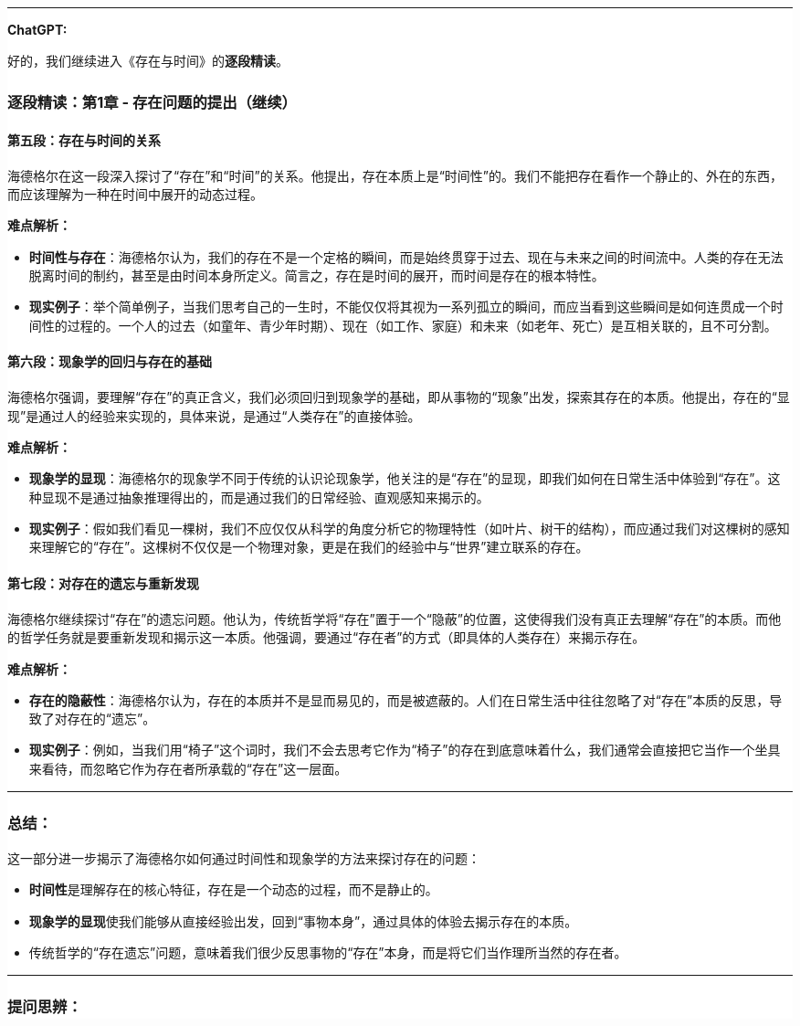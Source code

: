 * * *

**ChatGPT:**

好的，我们继续进入《存在与时间》的**逐段精读**。

### 逐段精读：**第1章 - 存在问题的提出**（继续）

#### **第五段：存在与时间的关系**

海德格尔在这一段深入探讨了“存在”和“时间”的关系。他提出，存在本质上是“时间性”的。我们不能把存在看作一个静止的、外在的东西，而应该理解为一种在时间中展开的动态过程。

**难点解析：**

* **时间性与存在**：海德格尔认为，我们的存在不是一个定格的瞬间，而是始终贯穿于过去、现在与未来之间的时间流中。人类的存在无法脱离时间的制约，甚至是由时间本身所定义。简言之，存在是时间的展开，而时间是存在的根本特性。
  
* **现实例子**：举个简单例子，当我们思考自己的一生时，不能仅仅将其视为一系列孤立的瞬间，而应当看到这些瞬间是如何连贯成一个时间性的过程的。一个人的过去（如童年、青少年时期）、现在（如工作、家庭）和未来（如老年、死亡）是互相关联的，且不可分割。
  

#### **第六段：现象学的回归与存在的基础**

海德格尔强调，要理解“存在”的真正含义，我们必须回归到现象学的基础，即从事物的“现象”出发，探索其存在的本质。他提出，存在的“显现”是通过人的经验来实现的，具体来说，是通过“人类存在”的直接体验。

**难点解析：**

* **现象学的显现**：海德格尔的现象学不同于传统的认识论现象学，他关注的是“存在”的显现，即我们如何在日常生活中体验到“存在”。这种显现不是通过抽象推理得出的，而是通过我们的日常经验、直观感知来揭示的。
  
* **现实例子**：假如我们看见一棵树，我们不应仅仅从科学的角度分析它的物理特性（如叶片、树干的结构），而应通过我们对这棵树的感知来理解它的“存在”。这棵树不仅仅是一个物理对象，更是在我们的经验中与“世界”建立联系的存在。
  

#### **第七段：对存在的遗忘与重新发现**

海德格尔继续探讨“存在”的遗忘问题。他认为，传统哲学将“存在”置于一个“隐蔽”的位置，这使得我们没有真正去理解“存在”的本质。而他的哲学任务就是要重新发现和揭示这一本质。他强调，要通过“存在者”的方式（即具体的人类存在）来揭示存在。

**难点解析：**

* **存在的隐蔽性**：海德格尔认为，存在的本质并不是显而易见的，而是被遮蔽的。人们在日常生活中往往忽略了对“存在”本质的反思，导致了对存在的“遗忘”。
  
* **现实例子**：例如，当我们用“椅子”这个词时，我们不会去思考它作为“椅子”的存在到底意味着什么，我们通常会直接把它当作一个坐具来看待，而忽略它作为存在者所承载的“存在”这一层面。
  

* * *

### 总结：

这一部分进一步揭示了海德格尔如何通过时间性和现象学的方法来探讨存在的问题：

* **时间性**是理解存在的核心特征，存在是一个动态的过程，而不是静止的。
  
* **现象学的显现**使我们能够从直接经验出发，回到“事物本身”，通过具体的体验去揭示存在的本质。
  
* 传统哲学的“存在遗忘”问题，意味着我们很少反思事物的“存在”本身，而是将它们当作理所当然的存在者。
  

* * *

### 提问思辨：
